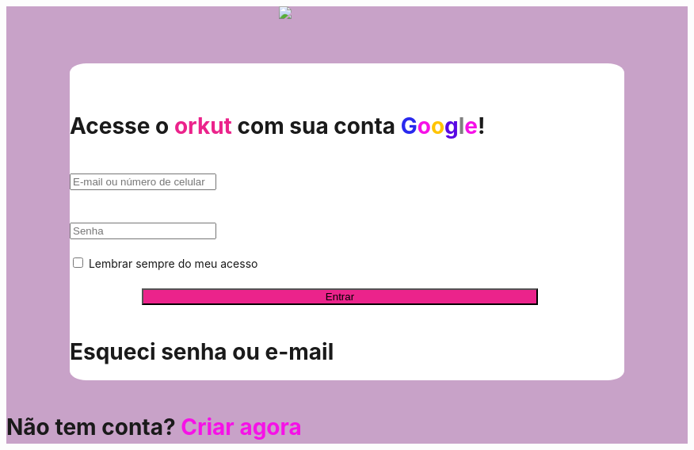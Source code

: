 <!DOCTYPE html>
<html lang="en">
<head>
    <meta charset="UTF-8">
    <meta name="viewport" content="width=device-width, initial-scale=1.0">
    <title>ORKUT</title>
</head>
<body>
        <header id="logo"><img id="img1" src="./img/orkut-logo.png"></header>
    <div class="container">
            <br>
            <h1>Acesse o <span style="color:#eb238b; ">orkut</span> com sua conta <span style="color: rgb(41, 41, 238);">G</span><span style="color: rgb(246, 17, 231)">o</span><span style="color: rgb(255, 196, 0)">o</span><span style="color: rgb(88, 7, 227)">g</span><span style="color: gray">l</span><span style="color: rgb(246, 17, 231)">e</span>!</h1>
            <br>
            <div class="mb-3 mt-3">
              <input class="form-control" id="emailtelefone" placeholder="E-mail ou número de celular" name="email">
            </div>
            <br>
            <br>
            <div class="mb-3">
              <input type="password" class="form-control" id="senha" placeholder="Senha" name="pswd">
            </div>
            <br>
            <div class="form-check mb-3">
              <label class="form-check-label">
                <input class="form-check-input" type="checkbox" name="remember" id="checkbox"> Lembrar sempre do meu acesso
              </label>
            </div>
            <br>
            <button type="submit" class="entrar" onclick="window.location.href='usuario.html'">Entrar</button>
            <h1 id="esqueci">Esqueci senha ou e-mail </h1>
    </div>
    <div>
      <h1 id="naotemconta">Não tem conta? <span style="color: rgb(246, 17, 231)">Criar agora</span></h1>
    </div>
</body>
<style>
    body {
        background-color: rgba(200, 162, 200);
    }
    #logo {
      display: flex;
      justify-content: center;
    }
    #img1 {
      width: 20%;
    }
    .container {
      max-width: 700px;
      height: 400px;
      border-radius: 3%;
      background-color: white;
      margin: 3% auto;
    }
    .entrar {
      background-color: #eb238b;
      color: black;
      margin-left: 13%;
      width: 500px;